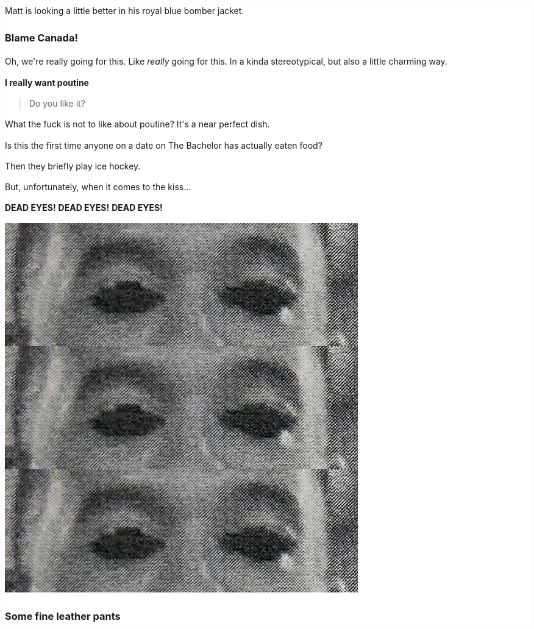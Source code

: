 Matt is looking a little better in his royal blue bomber jacket.

### Blame Canada!

Oh, we're really going for this. Like *really* going for this. In a kinda stereotypical, but also a little charming way.

**I really want poutine**

> Do you like it?

What the fuck is not to like about poutine? It's a near perfect dish.

Is this the first time anyone on a date on The Bachelor has actually eaten food?

Then they briefly play ice hockey.

But, unfortunately, when it comes to the kiss...

**DEAD EYES!** **DEAD EYES!** **DEAD EYES!**

![A triple image of Matt with stylized blank, dark, eyes](dead-eyes.jpg)

### Some fine leather pants
